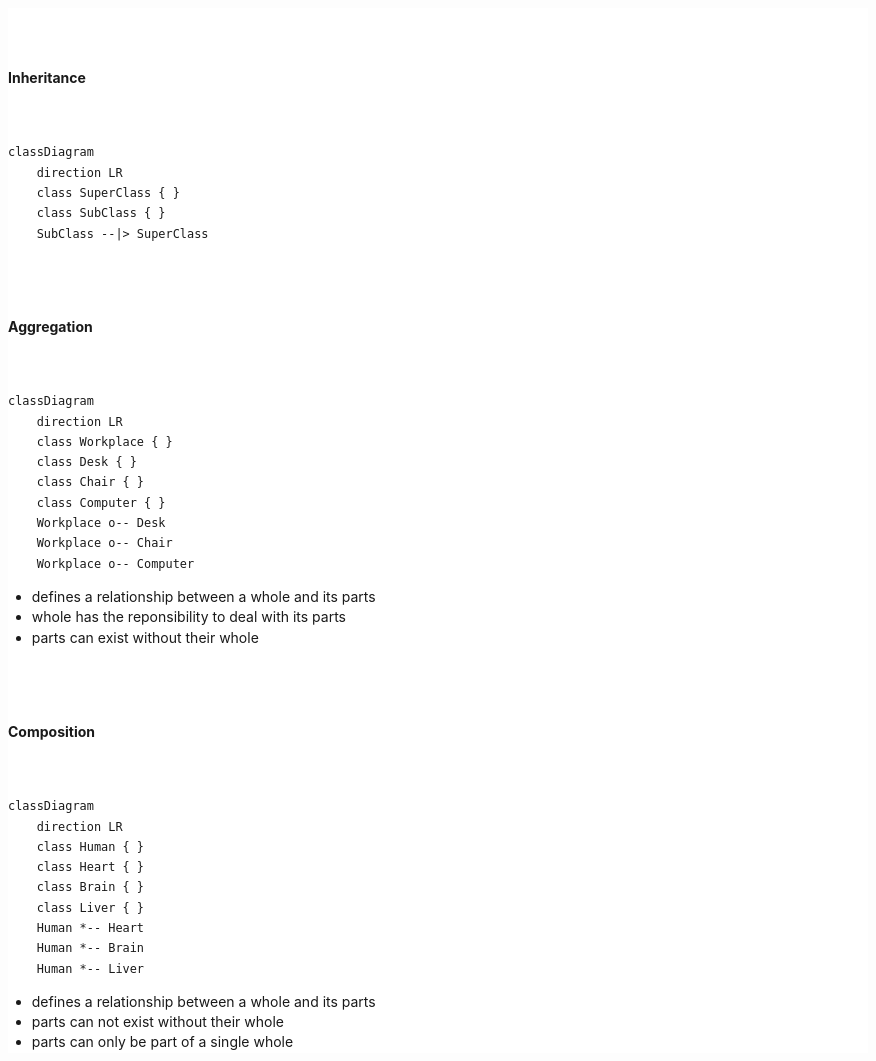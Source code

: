 <br>
<br>

#### **Inheritance**
<br>

```mermaid
classDiagram
    direction LR
    class SuperClass { }
    class SubClass { }
    SubClass --|> SuperClass
```

<br>
<br>

#### **Aggregation**
<br>

```mermaid
classDiagram
    direction LR
    class Workplace { }
    class Desk { }
    class Chair { }
    class Computer { }
    Workplace o-- Desk
    Workplace o-- Chair
    Workplace o-- Computer
```

* defines a relationship between a whole and its parts
* whole has the reponsibility to deal with its parts
* parts can exist without their whole

<br>
<br>

#### **Composition**
<br>

```mermaid
classDiagram
    direction LR
    class Human { }
    class Heart { }
    class Brain { }
    class Liver { }
    Human *-- Heart
    Human *-- Brain
    Human *-- Liver
```

* defines a relationship between a whole and its parts
* parts can not exist without their whole
* parts can only be part of a single whole
